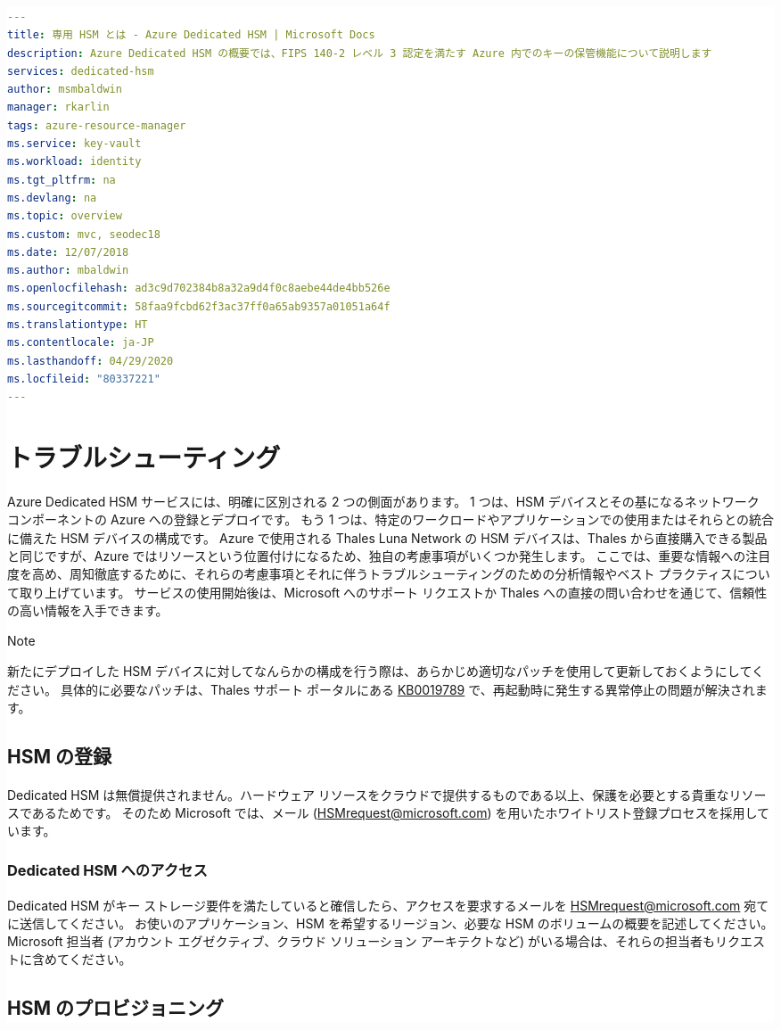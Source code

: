 ```yaml
---
title: 専用 HSM とは - Azure Dedicated HSM | Microsoft Docs
description: Azure Dedicated HSM の概要では、FIPS 140-2 レベル 3 認定を満たす Azure 内でのキーの保管機能について説明します
services: dedicated-hsm
author: msmbaldwin
manager: rkarlin
tags: azure-resource-manager
ms.service: key-vault
ms.workload: identity
ms.tgt_pltfrm: na
ms.devlang: na
ms.topic: overview
ms.custom: mvc, seodec18
ms.date: 12/07/2018
ms.author: mbaldwin
ms.openlocfilehash: ad3c9d702384b8a32a9d4f0c8aebe44de4bb526e
ms.sourcegitcommit: 58faa9fcbd62f3ac37ff0a65ab9357a01051a64f
ms.translationtype: HT
ms.contentlocale: ja-JP
ms.lasthandoff: 04/29/2020
ms.locfileid: "80337221"
---
```

# <a name="troubleshooting"></a>トラブルシューティング

Azure Dedicated HSM サービスには、明確に区別される 2 つの側面があります。 1 つは、HSM デバイスとその基になるネットワーク コンポーネントの Azure への登録とデプロイです。 もう 1 つは、特定のワークロードやアプリケーションでの使用またはそれらとの統合に備えた HSM デバイスの構成です。 Azure で使用される Thales Luna Network の HSM デバイスは、Thales から直接購入できる製品と同じですが、Azure ではリソースという位置付けになるため、独自の考慮事項がいくつか発生します。 ここでは、重要な情報への注目度を高め、周知徹底するために、それらの考慮事項とそれに伴うトラブルシューティングのための分析情報やベスト プラクティスについて取り上げています。 サービスの使用開始後は、Microsoft へのサポート リクエストか Thales への直接の問い合わせを通じて、信頼性の高い情報を入手できます。 

> [!NOTE]
> 新たにデプロイした HSM デバイスに対してなんらかの構成を行う際は、あらかじめ適切なパッチを使用して更新しておくようにしてください。 具体的に必要なパッチは、Thales サポート ポータルにある [KB0019789](https://supportportal.gemalto.com/csm?id=kb_article_view&sys_kb_id=19a81c8bdb9a1fc8d298728dae96197d&sysparm_article=KB0019789) で、再起動時に発生する異常停止の問題が解決されます。

## <a name="hsm-registration"></a>HSM の登録

Dedicated HSM は無償提供されません。ハードウェア リソースをクラウドで提供するものである以上、保護を必要とする貴重なリソースであるためです。 そのため Microsoft では、メール (HSMrequest@microsoft.com) を用いたホワイトリスト登録プロセスを採用しています。 

### <a name="getting-access-to-dedicated-hsm"></a>Dedicated HSM へのアクセス

Dedicated HSM がキー ストレージ要件を満たしていると確信したら、アクセスを要求するメールを HSMrequest@microsoft.com 宛てに送信してください。 お使いのアプリケーション、HSM を希望するリージョン、必要な HSM のボリュームの概要を記述してください。 Microsoft 担当者 (アカウント エグゼクティブ、クラウド ソリューション アーキテクトなど) がいる場合は、それらの担当者もリクエストに含めてください。

## <a name="hsm-provisioning"></a>HSM のプロビジョニング
